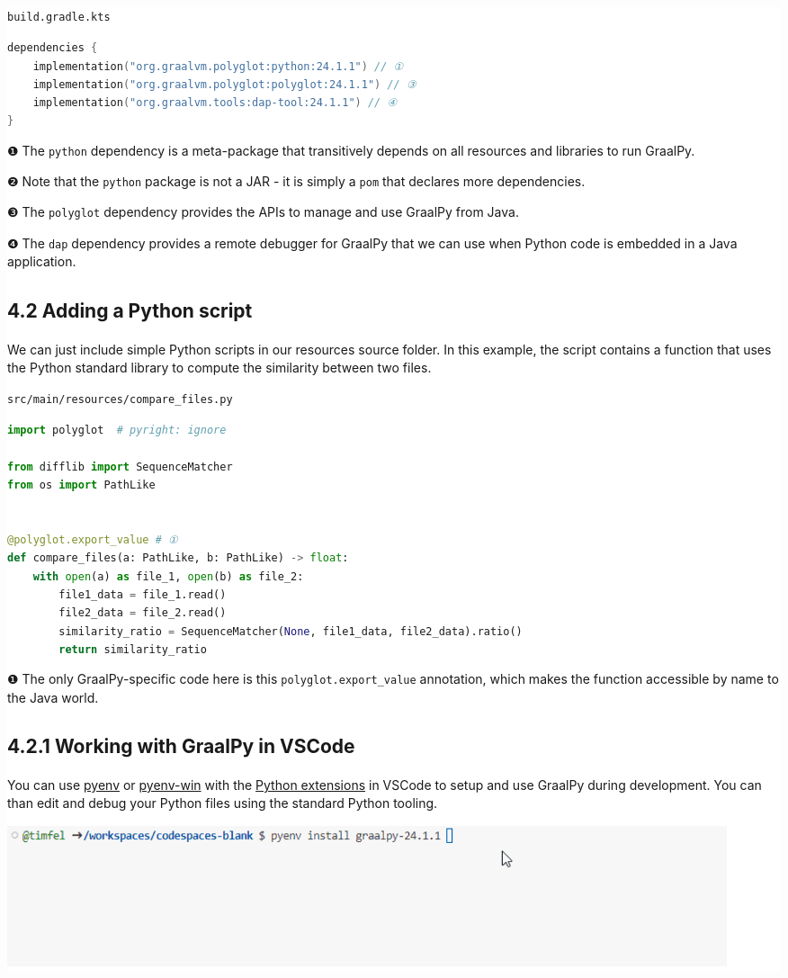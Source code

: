 `build.gradle.kts`
```kotlin
dependencies {
    implementation("org.graalvm.polyglot:python:24.1.1") // ①
    implementation("org.graalvm.polyglot:polyglot:24.1.1") // ③
    implementation("org.graalvm.tools:dap-tool:24.1.1") // ④
}
```

❶ The `python` dependency is a meta-package that transitively depends on all resources and libraries to run GraalPy.

❷ Note that the `python` package is not a JAR - it is simply a `pom` that declares more dependencies.

❸ The `polyglot` dependency provides the APIs to manage and use GraalPy from Java.

❹ The `dap` dependency provides a remote debugger for GraalPy that we can use when Python code is embedded in a Java application.

## 4.2 Adding a Python script

We can just include simple Python scripts in our resources source folder.
In this example, the script contains a function that uses the Python standard library to compute the similarity between two files.

`src/main/resources/compare_files.py`
```python
import polyglot  # pyright: ignore

from difflib import SequenceMatcher
from os import PathLike


@polyglot.export_value # ①
def compare_files(a: PathLike, b: PathLike) -> float:
    with open(a) as file_1, open(b) as file_2: 
        file1_data = file_1.read() 
        file2_data = file_2.read() 
        similarity_ratio = SequenceMatcher(None, file1_data, file2_data).ratio()
        return similarity_ratio
```

❶ The only GraalPy-specific code here is this `polyglot.export_value` annotation, which makes the function accessible by name to the Java world.

## 4.2.1 Working with GraalPy in VSCode

You can use [pyenv](https://github.com/pyenv/pyenv) or [pyenv-win](https://github.com/pyenv-win/pyenv-win) with the [Python extensions](https://marketplace.visualstudio.com/items?itemName=ms-python.python) in VSCode to setup and use GraalPy during development.
You can than edit and debug your Python files using the standard Python tooling.

![Gif animation of installing GraalPy with pyenv](./graalpy-vscode-pyenv.gif)